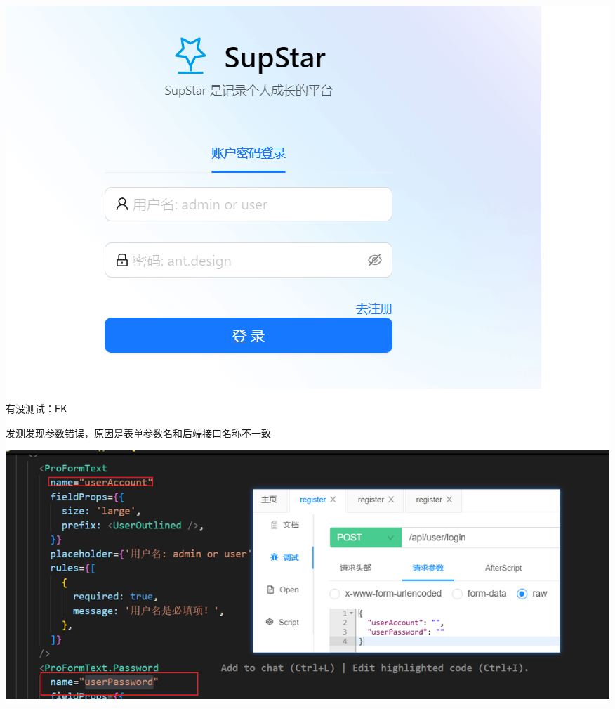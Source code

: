 ![image-20250310110943617](images/开发笔记.assets/image-20250310110943617.png)

有没测试：FK

发测发现参数错误，原因是表单参数名和后端接口名称不一致

![image-20250310115000650](images/开发笔记.assets/image-20250310115000650.png)
